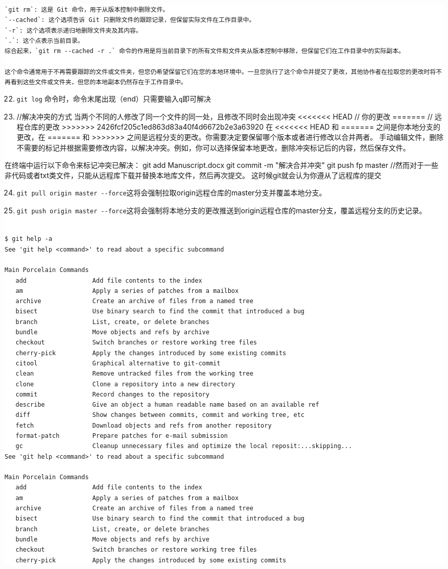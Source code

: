 	`git rm`: 这是 Git 命令，用于从版本控制中删除文件。
	`--cached`: 这个选项告诉 Git 只删除文件的跟踪记录，但保留实际文件在工作目录中。
	`-r`: 这个选项表示递归地删除文件夹及其内容。
	`.`: 这个点表示当前目录。
	综合起来，`git rm --cached -r .` 命令的作用是将当前目录下的所有文件和文件夹从版本控制中移除，但保留它们在工作目录中的实际副本。

	这个命令通常用于不再需要跟踪的文件或文件夹，但您仍希望保留它们在您的本地环境中。一旦您执行了这个命令并提交了更改，其他协作者在拉取您的更改时将不再看到这些文件或文件夹，但您的本地副本仍然存在于工作目录中。

22. `git log` 命令时，命令末尾出现（end）只需要输入`q`即可解决

23. //解决冲突的方式
当两个不同的人修改了同一个文件的同一处，且修改不同时会出现冲突
<<<<<<< HEAD
// 你的更改
=======
// 远程仓库的更改
\>>>>>>> 2426fcf205c1ed863d83a40f4d6672b2e3a63920
在 <<<<<<< HEAD 和 ======= 之间是你本地分支的更改，在 ======= 和 >>>>>>> 之间是远程分支的更改。你需要决定要保留哪个版本或者进行修改以合并两者。
手动编辑文件，删除不需要的标记并根据需要修改内容，以解决冲突。例如，你可以选择保留本地更改，删除冲突标记后的内容，然后保存文件。

在终端中运行以下命令来标记冲突已解决：
git add Manuscript.docx
git commit -m "解决合并冲突"
git push fp master
//然而对于一些非代码或者txt类文件，只能从远程库下载并替换本地库文件，然后再次提交。
这时候git就会认为你遵从了远程库的提交

24. `git pull origin master --force`这将会强制拉取origin远程仓库的master分支并覆盖本地分支。

25. `git push origin master --force`这将会强制将本地分支的更改推送到origin远程仓库的master分支，覆盖远程分支的历史记录。



```shell

$ git help -a
See 'git help <command>' to read about a specific subcommand

Main Porcelain Commands
   add                  Add file contents to the index
   am                   Apply a series of patches from a mailbox
   archive              Create an archive of files from a named tree
   bisect               Use binary search to find the commit that introduced a bug
   branch               List, create, or delete branches
   bundle               Move objects and refs by archive
   checkout             Switch branches or restore working tree files
   cherry-pick          Apply the changes introduced by some existing commits
   citool               Graphical alternative to git-commit
   clean                Remove untracked files from the working tree
   clone                Clone a repository into a new directory
   commit               Record changes to the repository
   describe             Give an object a human readable name based on an available ref
   diff                 Show changes between commits, commit and working tree, etc
   fetch                Download objects and refs from another repository
   format-patch         Prepare patches for e-mail submission
   gc                   Cleanup unnecessary files and optimize the local reposit:...skipping...
See 'git help <command>' to read about a specific subcommand

Main Porcelain Commands
   add                  Add file contents to the index
   am                   Apply a series of patches from a mailbox
   archive              Create an archive of files from a named tree
   bisect               Use binary search to find the commit that introduced a bug
   branch               List, create, or delete branches
   bundle               Move objects and refs by archive
   checkout             Switch branches or restore working tree files
   cherry-pick          Apply the changes introduced by some existing commits
```